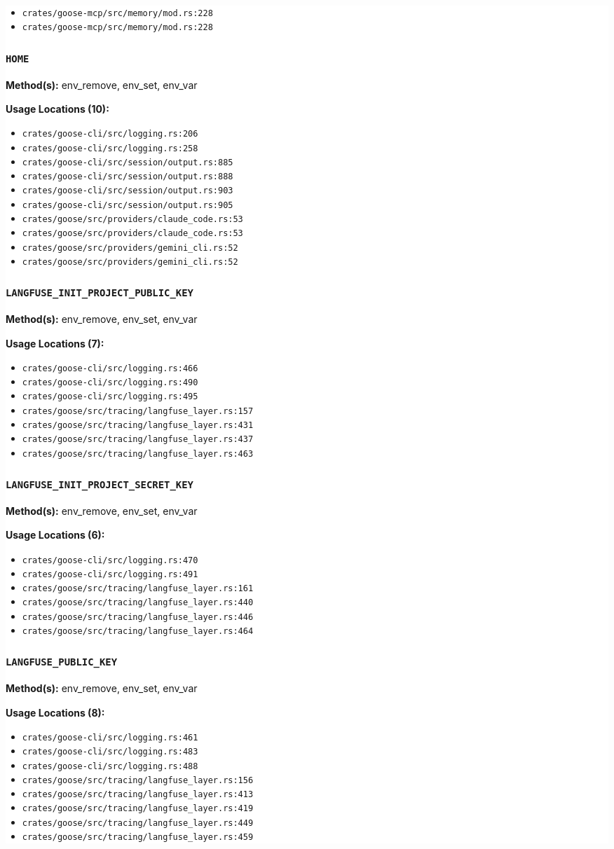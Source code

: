 - `crates/goose-mcp/src/memory/mod.rs:228`
- `crates/goose-mcp/src/memory/mod.rs:228`

### `HOME`

**Method(s):** env_remove, env_set, env_var

**Usage Locations (10):**

- `crates/goose-cli/src/logging.rs:206`
- `crates/goose-cli/src/logging.rs:258`
- `crates/goose-cli/src/session/output.rs:885`
- `crates/goose-cli/src/session/output.rs:888`
- `crates/goose-cli/src/session/output.rs:903`
- `crates/goose-cli/src/session/output.rs:905`
- `crates/goose/src/providers/claude_code.rs:53`
- `crates/goose/src/providers/claude_code.rs:53`
- `crates/goose/src/providers/gemini_cli.rs:52`
- `crates/goose/src/providers/gemini_cli.rs:52`

### `LANGFUSE_INIT_PROJECT_PUBLIC_KEY`

**Method(s):** env_remove, env_set, env_var

**Usage Locations (7):**

- `crates/goose-cli/src/logging.rs:466`
- `crates/goose-cli/src/logging.rs:490`
- `crates/goose-cli/src/logging.rs:495`
- `crates/goose/src/tracing/langfuse_layer.rs:157`
- `crates/goose/src/tracing/langfuse_layer.rs:431`
- `crates/goose/src/tracing/langfuse_layer.rs:437`
- `crates/goose/src/tracing/langfuse_layer.rs:463`

### `LANGFUSE_INIT_PROJECT_SECRET_KEY`

**Method(s):** env_remove, env_set, env_var

**Usage Locations (6):**

- `crates/goose-cli/src/logging.rs:470`
- `crates/goose-cli/src/logging.rs:491`
- `crates/goose/src/tracing/langfuse_layer.rs:161`
- `crates/goose/src/tracing/langfuse_layer.rs:440`
- `crates/goose/src/tracing/langfuse_layer.rs:446`
- `crates/goose/src/tracing/langfuse_layer.rs:464`

### `LANGFUSE_PUBLIC_KEY`

**Method(s):** env_remove, env_set, env_var

**Usage Locations (8):**

- `crates/goose-cli/src/logging.rs:461`
- `crates/goose-cli/src/logging.rs:483`
- `crates/goose-cli/src/logging.rs:488`
- `crates/goose/src/tracing/langfuse_layer.rs:156`
- `crates/goose/src/tracing/langfuse_layer.rs:413`
- `crates/goose/src/tracing/langfuse_layer.rs:419`
- `crates/goose/src/tracing/langfuse_layer.rs:449`
- `crates/goose/src/tracing/langfuse_layer.rs:459`
